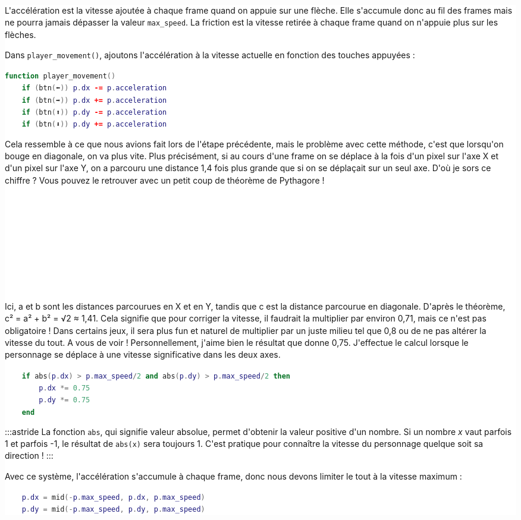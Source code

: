 L'accélération est la vitesse ajoutée à chaque frame quand on appuie sur une flèche. Elle s'accumule donc au fil des frames mais ne pourra jamais dépasser la valeur `max_speed`. La friction est la vitesse retirée à chaque frame quand on n'appuie plus sur les flèches.

Dans `player_movement()`, ajoutons l'accélération à la vitesse actuelle en fonction des touches appuyées :

```lua
function player_movement()
	if (btn(⬅️)) p.dx -= p.acceleration
	if (btn(➡️)) p.dx += p.acceleration
	if (btn(⬆️)) p.dy -= p.acceleration
	if (btn(⬇️)) p.dy += p.acceleration
```

Cela ressemble à ce que nous avions fait lors de l'étape précédente, mais le problème avec cette méthode, c'est que lorsqu'on bouge en diagonale, on va plus vite. Plus précisément, si au cours d'une frame on se déplace à la fois d'un pixel sur l'axe X et d'un pixel sur l'axe Y, on a parcouru une distance 1,4 fois plus grande que si on se déplaçait sur un seul axe. D'où je sors ce chiffre ? Vous pouvez le retrouver avec un petit coup de théorème de Pythagore !

![](./pythagore.png)

Ici, a et b sont les distances parcourues en X et en Y, tandis que c est la distance parcourue en diagonale. D'après le théorème, c² = a² + b² = √2 ≈ 1,41. Cela signifie que pour corriger la vitesse, il faudrait la multiplier par environ 0,71, mais ce n'est pas obligatoire ! Dans certains jeux, il sera plus fun et naturel de multiplier par un juste milieu tel que 0,8 ou de ne pas altérer la vitesse du tout. A vous de voir ! Personnellement, j'aime bien le résultat que donne 0,75. J'effectue le calcul lorsque le personnage se déplace à une vitesse significative dans les deux axes.

```lua
	if abs(p.dx) > p.max_speed/2 and abs(p.dy) > p.max_speed/2 then
		p.dx *= 0.75
		p.dy *= 0.75
	end
```

:::astride
La fonction `abs`, qui signifie valeur absolue, permet d'obtenir la valeur positive d'un nombre. Si un nombre *x* vaut parfois 1 et parfois -1, le résultat de `abs(x)` sera toujours 1. C'est pratique pour connaître la vitesse du personnage quelque soit sa direction !
:::

Avec ce système, l'accélération s'accumule à chaque frame, donc nous devons limiter le tout à la vitesse maximum :

```lua
	p.dx = mid(-p.max_speed, p.dx, p.max_speed)
	p.dy = mid(-p.max_speed, p.dy, p.max_speed)
```
